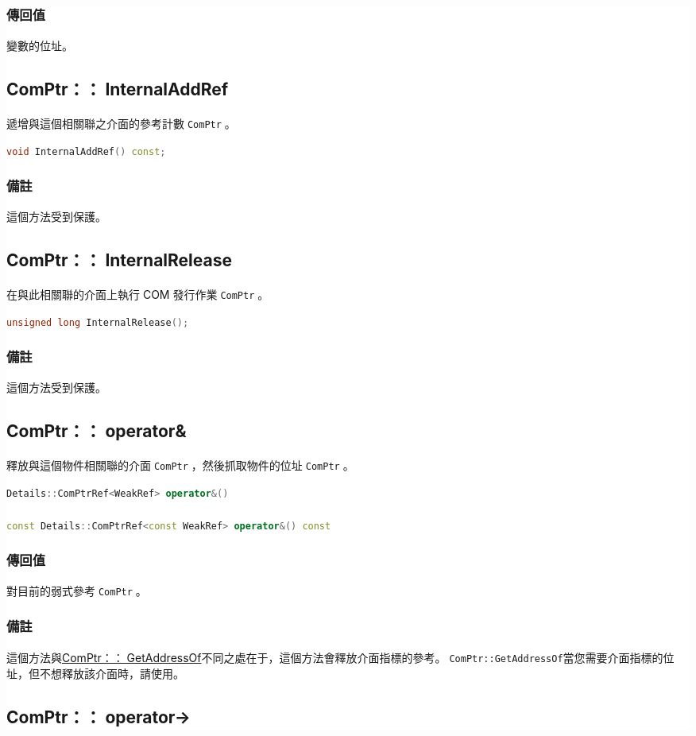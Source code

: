 ### <a name="return-value"></a>傳回值

變數的位址。

## <a name="comptrinternaladdref"></a><a name="internaladdref"></a>ComPtr：： InternalAddRef

遞增與這個相關聯之介面的參考計數 `ComPtr` 。

```cpp
void InternalAddRef() const;
```

### <a name="remarks"></a>備註

這個方法受到保護。

## <a name="comptrinternalrelease"></a><a name="internalrelease"></a>ComPtr：： InternalRelease

在與此相關聯的介面上執行 COM 發行作業 `ComPtr` 。

```cpp
unsigned long InternalRelease();
```

### <a name="remarks"></a>備註

這個方法受到保護。

## <a name="comptroperatoramp"></a><a name="operator-ampersand"></a>ComPtr：： operator&amp;

釋放與這個物件相關聯的介面 `ComPtr` ，然後抓取物件的位址 `ComPtr` 。

```cpp
Details::ComPtrRef<WeakRef> operator&()

const Details::ComPtrRef<const WeakRef> operator&() const
```

### <a name="return-value"></a>傳回值

對目前的弱式參考 `ComPtr` 。

### <a name="remarks"></a>備註

這個方法與[ComPtr：： GetAddressOf](#getaddressof)不同之處在于，這個方法會釋放介面指標的參考。 `ComPtr::GetAddressOf`當您需要介面指標的位址，但不想釋放該介面時，請使用。

## <a name="comptroperator-gt"></a><a name="operator-arrow"></a>ComPtr：： operator-&gt;
